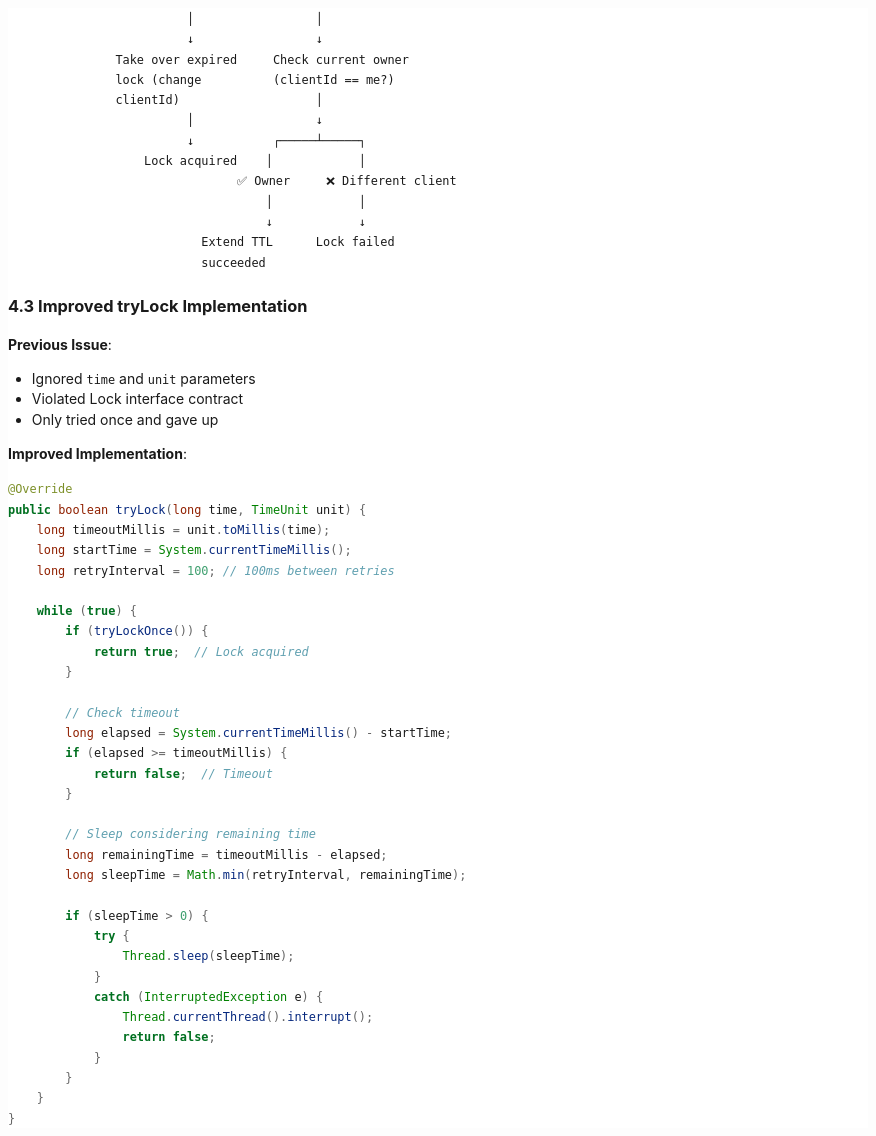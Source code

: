 ```
                         │                 │
                         ↓                 ↓
               Take over expired     Check current owner
               lock (change          (clientId == me?)
               clientId)                   │
                         │                 ↓
                         ↓           ┌─────┴─────┐
                   Lock acquired    │            │
                                ✅ Owner     ❌ Different client
                                    │            │
                                    ↓            ↓
                           Extend TTL      Lock failed
                           succeeded
```

### 4.3 Improved tryLock Implementation

**Previous Issue**:
- Ignored `time` and `unit` parameters
- Violated Lock interface contract
- Only tried once and gave up

**Improved Implementation**:
```java
@Override
public boolean tryLock(long time, TimeUnit unit) {
    long timeoutMillis = unit.toMillis(time);
    long startTime = System.currentTimeMillis();
    long retryInterval = 100; // 100ms between retries

    while (true) {
        if (tryLockOnce()) {
            return true;  // Lock acquired
        }

        // Check timeout
        long elapsed = System.currentTimeMillis() - startTime;
        if (elapsed >= timeoutMillis) {
            return false;  // Timeout
        }

        // Sleep considering remaining time
        long remainingTime = timeoutMillis - elapsed;
        long sleepTime = Math.min(retryInterval, remainingTime);

        if (sleepTime > 0) {
            try {
                Thread.sleep(sleepTime);
            }
            catch (InterruptedException e) {
                Thread.currentThread().interrupt();
                return false;
            }
        }
    }
}
```
